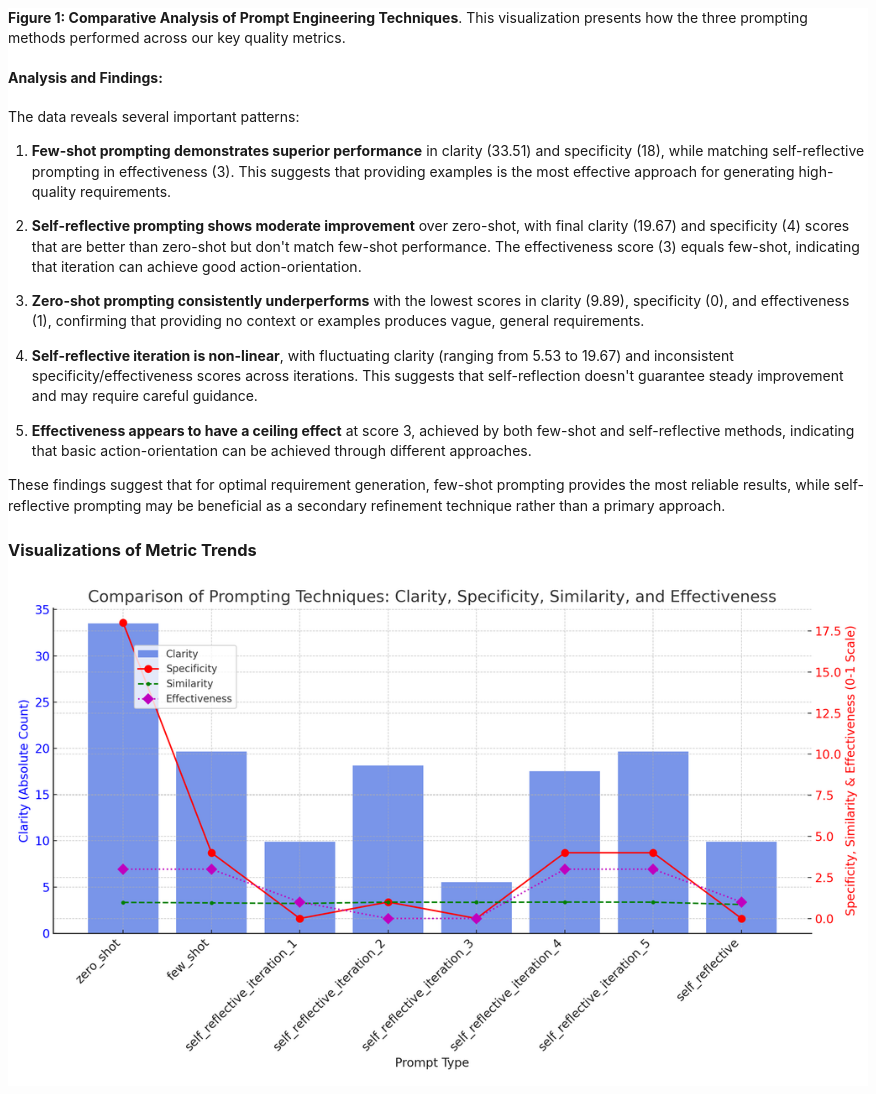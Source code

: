 **Figure 1: Comparative Analysis of Prompt Engineering Techniques**. This visualization presents how the three prompting methods performed across our key quality metrics.

#### Analysis and Findings:

The data reveals several important patterns:

1. **Few-shot prompting demonstrates superior performance** in clarity (33.51) and specificity (18), while matching self-reflective prompting in effectiveness (3). This suggests that providing examples is the most effective approach for generating high-quality requirements.

2. **Self-reflective prompting shows moderate improvement** over zero-shot, with final clarity (19.67) and specificity (4) scores that are better than zero-shot but don't match few-shot performance. The effectiveness score (3) equals few-shot, indicating that iteration can achieve good action-orientation.

3. **Zero-shot prompting consistently underperforms** with the lowest scores in clarity (9.89), specificity (0), and effectiveness (1), confirming that providing no context or examples produces vague, general requirements.

4. **Self-reflective iteration is non-linear**, with fluctuating clarity (ranging from 5.53 to 19.67) and inconsistent specificity/effectiveness scores across iterations. This suggests that self-reflection doesn't guarantee steady improvement and may require careful guidance.

5. **Effectiveness appears to have a ceiling effect** at score 3, achieved by both few-shot and self-reflective methods, indicating that basic action-orientation can be achieved through different approaches.

These findings suggest that for optimal requirement generation, few-shot prompting provides the most reliable results, while self-reflective prompting may be beneficial as a secondary refinement technique rather than a primary approach.

### **Visualizations of Metric Trends**

![Clarity, Specificity, and Effectiveness Across Methods](images/clarity_specif_simil_effect_graph.png)
